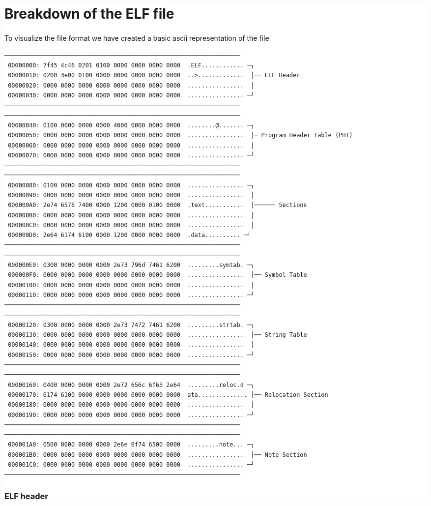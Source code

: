 # Breakdown of the ELF file

To visualize the file format we have created a basic ascii representation of the file

```shell
───────────────────────────────────────────────────────────────────
 00000000: 7f45 4c46 0201 0100 0000 0000 0000 0000  .ELF............ ─┐
 00000010: 0200 3e00 0100 0000 0000 0000 0000 0000  ..>.............  │── ELF Header
 00000020: 0000 0000 0000 0000 0000 0000 0000 0000  ................  │
 00000030: 0000 0000 0000 0000 0000 0000 0000 0000  ................ ─┘
───────────────────────────────────────────────────────────────────
───────────────────────────────────────────────────────────────────
 00000040: 0100 0000 0000 0000 4000 0000 0000 0000  ........@....... ─┐
 00000050: 0000 0000 0000 0000 0000 0000 0000 0000  ................  │─ Program Header Table (PHT)
 00000060: 0000 0000 0000 0000 0000 0000 0000 0000  ................  │
 00000070: 0000 0000 0000 0000 0000 0000 0000 0000  ................ ─┘
───────────────────────────────────────────────────────────────────
───────────────────────────────────────────────────────────────────
 00000080: 0100 0000 0000 0000 0000 0000 0000 0000  ................ ─┐
 00000090: 0000 0000 0000 0000 0000 0000 0000 0000  ................  │
 000000A0: 2e74 6578 7400 0000 1200 0000 0100 0000  .text...........  │────── Sections
 000000B0: 0000 0000 0000 0000 0000 0000 0000 0000  ................  │
 000000C0: 0000 0000 0000 0000 0000 0000 0000 0000  ................  │
 000000D0: 2e64 6174 6100 0000 1200 0000 0000 0000  .data.......... ─┘
───────────────────────────────────────────────────────────────────
───────────────────────────────────────────────────────────────────
 000000E0: 0300 0000 0000 0000 2e73 796d 7461 6200  .........symtab. ─┐
 000000F0: 0000 0000 0000 0000 0000 0000 0000 0000  ................  │── Symbol Table
 00000100: 0000 0000 0000 0000 0000 0000 0000 0000  ................  │
 00000110: 0000 0000 0000 0000 0000 0000 0000 0000  ................ ─┘
───────────────────────────────────────────────────────────────────
───────────────────────────────────────────────────────────────────
 00000120: 0300 0000 0000 0000 2e73 7472 7461 6200  .........strtab. ─┐
 00000130: 0000 0000 0000 0000 0000 0000 0000 0000  ................  │── String Table
 00000140: 0000 0000 0000 0000 0000 0000 0000 0000  ................  │
 00000150: 0000 0000 0000 0000 0000 0000 0000 0000  ................ ─┘
───────────────────────────────────────────────────────────────────
───────────────────────────────────────────────────────────────────
 00000160: 0400 0000 0000 0000 2e72 656c 6f63 2e64  .........reloc.d ─┐
 00000170: 6174 6100 0000 0000 0000 0000 0000 0000  ata.............. │── Relocation Section
 00000180: 0000 0000 0000 0000 0000 0000 0000 0000  ................  │
 00000190: 0000 0000 0000 0000 0000 0000 0000 0000  ................ ─┘
───────────────────────────────────────────────────────────────────
───────────────────────────────────────────────────────────────────
 000001A0: 0500 0000 0000 0000 2e6e 6f74 6500 0000  .........note... ─┐
 000001B0: 0000 0000 0000 0000 0000 0000 0000 0000  ................  │── Note Section
 000001C0: 0000 0000 0000 0000 0000 0000 0000 0000  ................ ─┘
───────────────────────────────────────────────────────────────────
```

### ELF header
